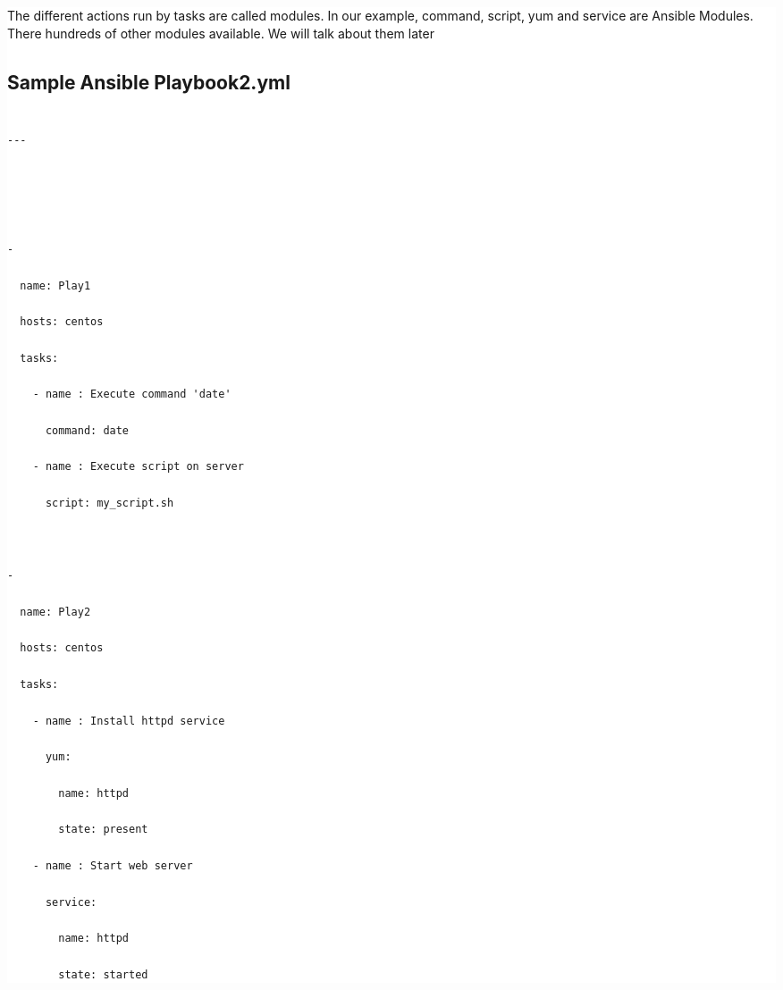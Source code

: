  

The different actions run by tasks are called modules. In our example, command, script, yum and service are Ansible Modules. There hundreds of other modules available. We will talk about them later

## Sample Ansible Playbook2.yml

~~~~

---

  



-

  name: Play1

  hosts: centos

  tasks:

    - name : Execute command 'date'

      command: date

    - name : Execute script on server

      script: my_script.sh

  

-

  name: Play2

  hosts: centos

  tasks:

    - name : Install httpd service

      yum:

        name: httpd

        state: present

    - name : Start web server

      service:

        name: httpd

        state: started

~~~~
